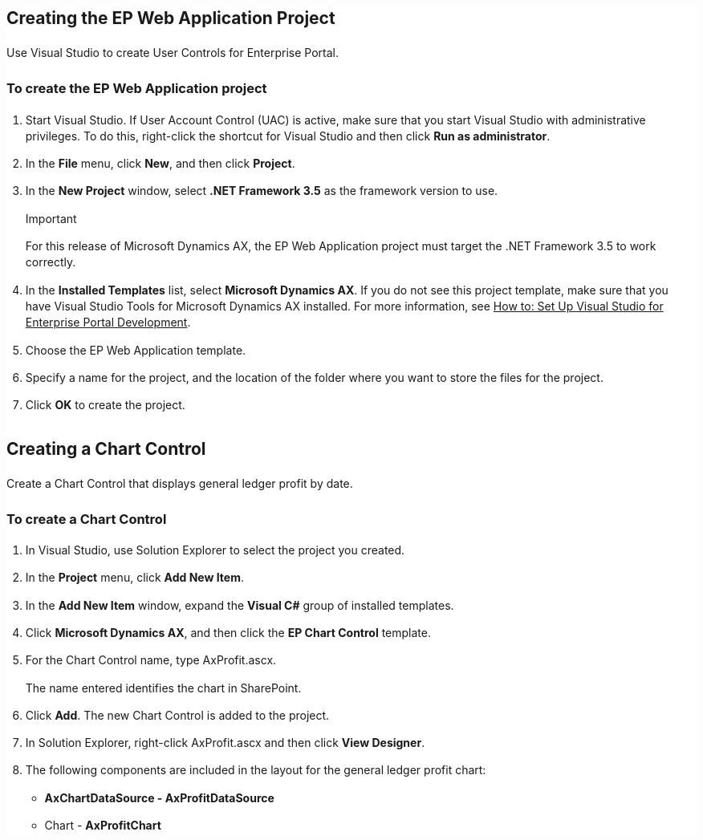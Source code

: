 ## Creating the EP Web Application Project

Use Visual Studio to create User Controls for Enterprise Portal.

### To create the EP Web Application project

1.  Start Visual Studio. If User Account Control (UAC) is active, make sure that you start Visual Studio with administrative privileges. To do this, right-click the shortcut for Visual Studio and then click **Run as administrator**.

2.  In the **File** menu, click **New**, and then click **Project**.

3.  In the **New Project** window, select **.NET Framework 3.5** as the framework version to use.
    

    > [!IMPORTANT]
    > <P>For this release of Microsoft Dynamics AX, the EP Web Application project must target the .NET Framework 3.5 to work correctly.</P>



4.  In the **Installed Templates** list, select **Microsoft Dynamics AX**. If you do not see this project template, make sure that you have Visual Studio Tools for Microsoft Dynamics AX installed. For more information, see [How to: Set Up Visual Studio for Enterprise Portal Development](https://technet.microsoft.com/library/cc572801\(v=ax.60\)).

5.  Choose the EP Web Application template.

6.  Specify a name for the project, and the location of the folder where you want to store the files for the project.

7.  Click **OK** to create the project.

## Creating a Chart Control

Create a Chart Control that displays general ledger profit by date.

### To create a Chart Control

1.  In Visual Studio, use Solution Explorer to select the project you created.

2.  In the **Project** menu, click **Add New Item**.

3.  In the **Add New Item** window, expand the **Visual C\#** group of installed templates.

4.  Click **Microsoft Dynamics AX**, and then click the **EP Chart Control** template.

5.  For the Chart Control name, type AxProfit.ascx.
    
    The name entered identifies the chart in SharePoint.

6.  Click **Add**. The new Chart Control is added to the project.

7.  In Solution Explorer, right-click AxProfit.ascx and then click **View Designer**.

8.  The following components are included in the layout for the general ledger profit chart:
    
      - **AxChartDataSource - AxProfitDataSource**
    
      - Chart - **AxProfitChart**
        